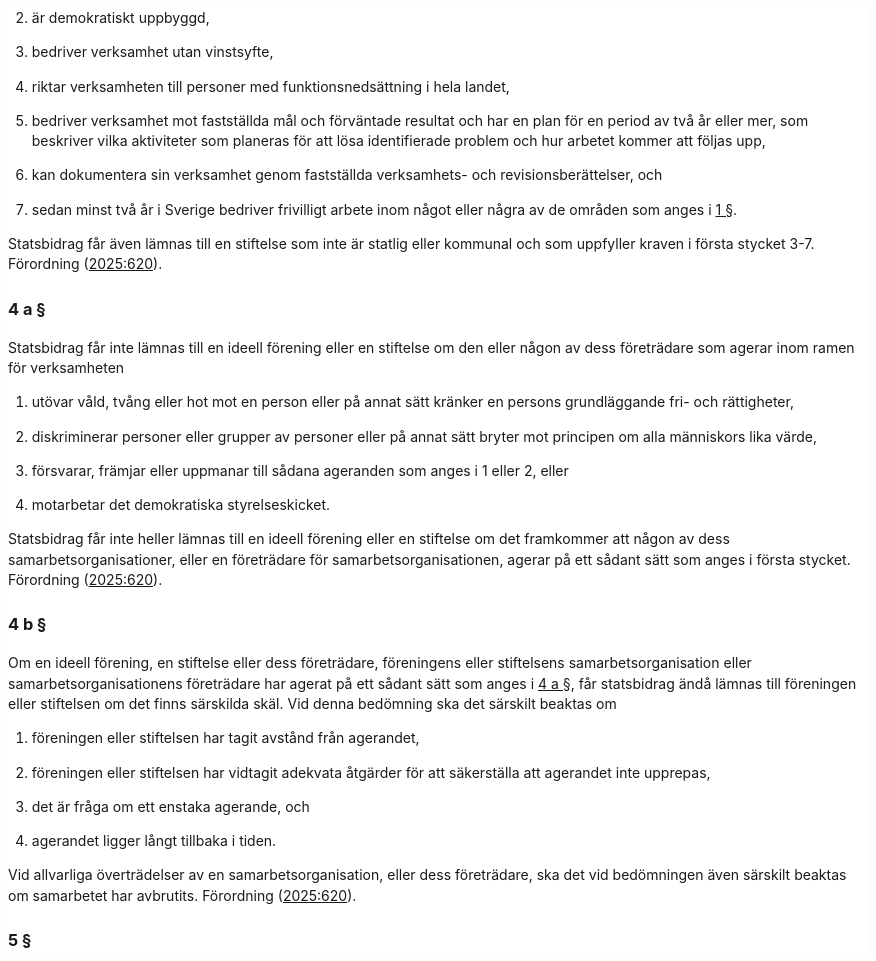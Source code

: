 2. är demokratiskt uppbyggd,

3. bedriver verksamhet utan vinstsyfte,

4. riktar verksamheten till personer med funktionsnedsättning i hela landet,

5. bedriver verksamhet mot fastställda mål och förväntade resultat och har en plan för en period av två år eller mer, som beskriver vilka aktiviteter som planeras för att lösa identifierade problem och hur arbetet kommer att följas upp,

6. kan dokumentera sin verksamhet genom fastställda verksamhets- och revisionsberättelser, och

7. sedan minst två år i Sverige bedriver frivilligt arbete inom något eller några av de områden som anges i [1 §](#1).

Statsbidrag får även lämnas till en stiftelse som inte är statlig eller kommunal och som uppfyller kraven i första stycket 3-7. Förordning ([2025:620](https://selex.se/eli/sfs/2025/620)).

### 4 a §

Statsbidrag får inte lämnas till en ideell förening eller en stiftelse om den eller någon av dess företrädare som agerar inom ramen för verksamheten

1. utövar våld, tvång eller hot mot en person eller på annat sätt kränker en persons grundläggande fri- och rättigheter,

2. diskriminerar personer eller grupper av personer eller på annat sätt bryter mot principen om alla människors lika värde,

3. försvarar, främjar eller uppmanar till sådana ageranden som anges i 1 eller 2, eller

4. motarbetar det demokratiska styrelseskicket.

Statsbidrag får inte heller lämnas till en ideell förening eller en stiftelse om det framkommer att någon av dess samarbetsorganisationer, eller en företrädare för samarbetsorganisationen, agerar på ett sådant sätt som anges i första stycket. Förordning ([2025:620](https://selex.se/eli/sfs/2025/620)).

### 4 b §

Om en ideell förening, en stiftelse eller dess företrädare, föreningens eller stiftelsens samarbetsorganisation eller samarbetsorganisationens företrädare har agerat på ett sådant sätt som anges i [4 a §](#4a), får statsbidrag ändå lämnas till föreningen eller stiftelsen om det finns särskilda skäl. Vid denna bedömning ska det särskilt beaktas om

1. föreningen eller stiftelsen har tagit avstånd från agerandet,

2. föreningen eller stiftelsen har vidtagit adekvata åtgärder för att säkerställa att agerandet inte upprepas,

3. det är fråga om ett enstaka agerande, och

4. agerandet ligger långt tillbaka i tiden.

Vid allvarliga överträdelser av en samarbetsorganisation, eller dess företrädare, ska det vid bedömningen även särskilt beaktas om samarbetet har avbrutits. Förordning ([2025:620](https://selex.se/eli/sfs/2025/620)).

### 5 §

